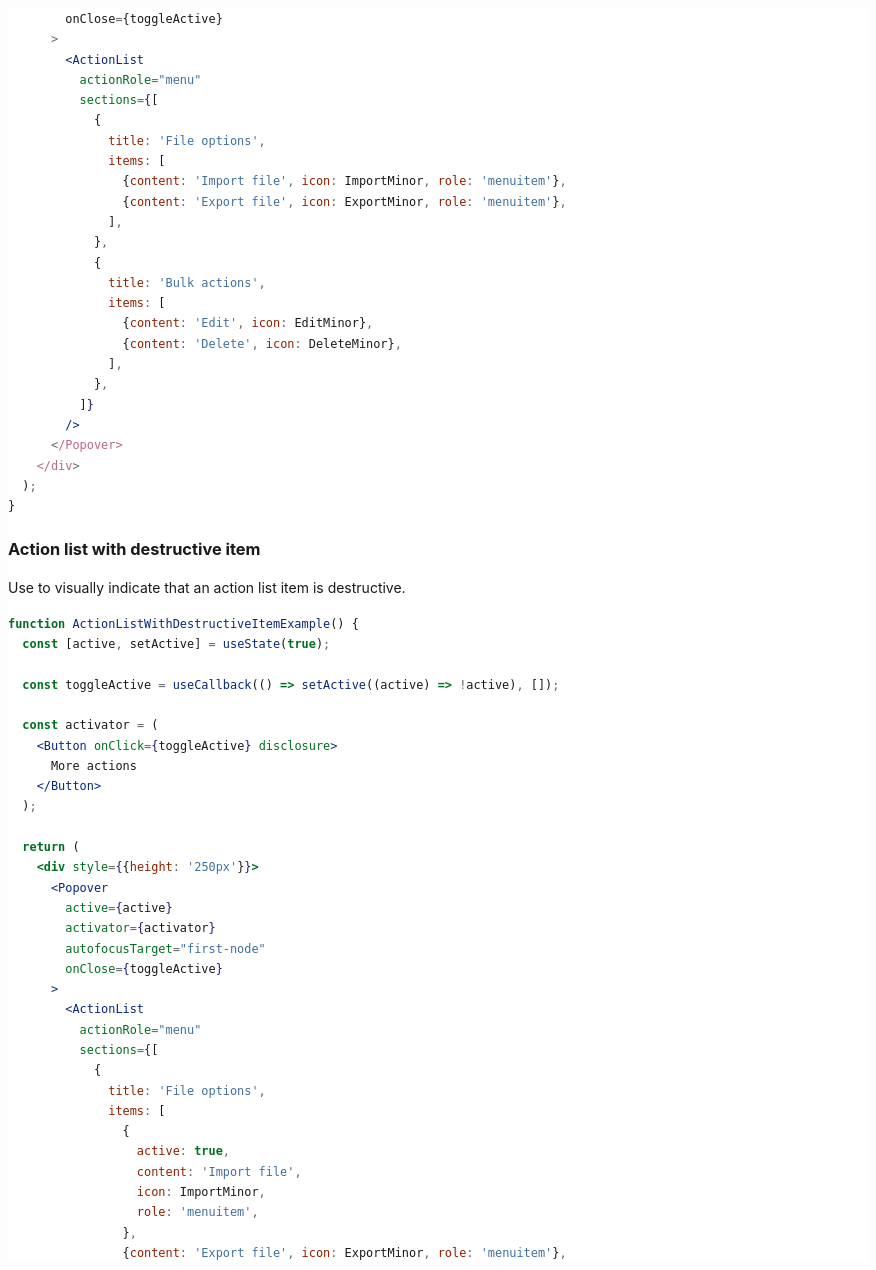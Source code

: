 ```jsx
        onClose={toggleActive}
      >
        <ActionList
          actionRole="menu"
          sections={[
            {
              title: 'File options',
              items: [
                {content: 'Import file', icon: ImportMinor, role: 'menuitem'},
                {content: 'Export file', icon: ExportMinor, role: 'menuitem'},
              ],
            },
            {
              title: 'Bulk actions',
              items: [
                {content: 'Edit', icon: EditMinor},
                {content: 'Delete', icon: DeleteMinor},
              ],
            },
          ]}
        />
      </Popover>
    </div>
  );
}
```

### Action list with destructive item

Use to visually indicate that an action list item is destructive.

```jsx
function ActionListWithDestructiveItemExample() {
  const [active, setActive] = useState(true);

  const toggleActive = useCallback(() => setActive((active) => !active), []);

  const activator = (
    <Button onClick={toggleActive} disclosure>
      More actions
    </Button>
  );

  return (
    <div style={{height: '250px'}}>
      <Popover
        active={active}
        activator={activator}
        autofocusTarget="first-node"
        onClose={toggleActive}
      >
        <ActionList
          actionRole="menu"
          sections={[
            {
              title: 'File options',
              items: [
                {
                  active: true,
                  content: 'Import file',
                  icon: ImportMinor,
                  role: 'menuitem',
                },
                {content: 'Export file', icon: ExportMinor, role: 'menuitem'},
```